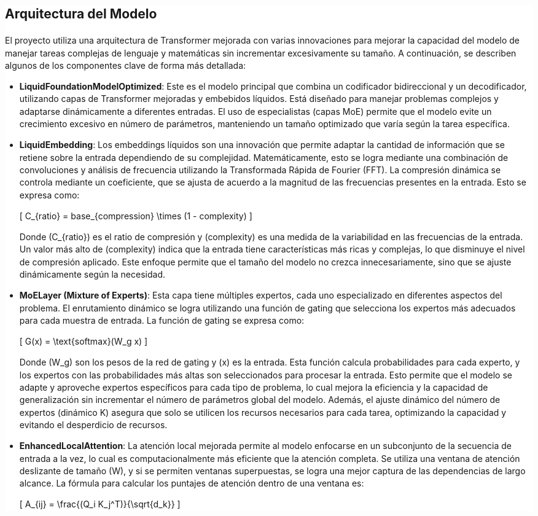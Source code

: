 ## Arquitectura del Modelo

El proyecto utiliza una arquitectura de Transformer mejorada con varias innovaciones para mejorar la capacidad del modelo de manejar tareas complejas de lenguaje y matemáticas sin incrementar excesivamente su tamaño. A continuación, se describen algunos de los componentes clave de forma más detallada:

- **LiquidFoundationModelOptimized**: Este es el modelo principal que combina un codificador bidireccional y un decodificador, utilizando capas de Transformer mejoradas y embebidos líquidos. Está diseñado para manejar problemas complejos y adaptarse dinámicamente a diferentes entradas. El uso de especialistas (capas MoE) permite que el modelo evite un crecimiento excesivo en número de parámetros, manteniendo un tamaño optimizado que varía según la tarea específica.

- **LiquidEmbedding**: Los embeddings líquidos son una innovación que permite adaptar la cantidad de información que se retiene sobre la entrada dependiendo de su complejidad. Matemáticamente, esto se logra mediante una combinación de convoluciones y análisis de frecuencia utilizando la Transformada Rápida de Fourier (FFT). La compresión dinámica se controla mediante un coeficiente, que se ajusta de acuerdo a la magnitud de las frecuencias presentes en la entrada. Esto se expresa como:
  
  \[
  C_{ratio} = base_{compression} \times (1 - complexity)
  \]
  
  Donde \(C_{ratio}\) es el ratio de compresión y \(complexity\) es una medida de la variabilidad en las frecuencias de la entrada. Un valor más alto de \(complexity\) indica que la entrada tiene características más ricas y complejas, lo que disminuye el nivel de compresión aplicado. Este enfoque permite que el tamaño del modelo no crezca innecesariamente, sino que se ajuste dinámicamente según la necesidad.

- **MoELayer (Mixture of Experts)**: Esta capa tiene múltiples expertos, cada uno especializado en diferentes aspectos del problema. El enrutamiento dinámico se logra utilizando una función de gating que selecciona los expertos más adecuados para cada muestra de entrada. La función de gating se expresa como:
  
  \[
  G(x) = \text{softmax}(W_g x)
  \]
  
  Donde \(W_g\) son los pesos de la red de gating y \(x\) es la entrada. Esta función calcula probabilidades para cada experto, y los expertos con las probabilidades más altas son seleccionados para procesar la entrada. Esto permite que el modelo se adapte y aproveche expertos específicos para cada tipo de problema, lo cual mejora la eficiencia y la capacidad de generalización sin incrementar el número de parámetros global del modelo. Además, el ajuste dinámico del número de expertos (dinámico K) asegura que solo se utilicen los recursos necesarios para cada tarea, optimizando la capacidad y evitando el desperdicio de recursos.

- **EnhancedLocalAttention**: La atención local mejorada permite al modelo enfocarse en un subconjunto de la secuencia de entrada a la vez, lo cual es computacionalmente más eficiente que la atención completa. Se utiliza una ventana de atención deslizante de tamaño \(W\), y si se permiten ventanas superpuestas, se logra una mejor captura de las dependencias de largo alcance. La fórmula para calcular los puntajes de atención dentro de una ventana es:
  
  \[
  A_{ij} = \frac{(Q_i K_j^T)}{\sqrt{d_k}}
  \]
  